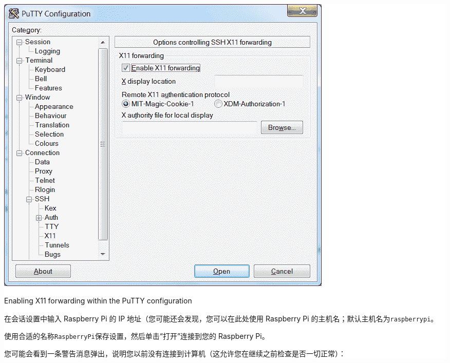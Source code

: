 ![](img/97414251-ec25-4472-8a03-afe01c95f283.jpg)

Enabling X11 forwarding within the PuTTY configuration

在会话设置中输入 Raspberry Pi 的 IP 地址（您可能还会发现，您可以在此处使用 Raspberry Pi 的主机名；默认主机名为`raspberrypi`。

使用合适的名称`RaspberryPi`保存设置，然后单击“打开”连接到您的 Raspberry Pi。

您可能会看到一条警告消息弹出，说明您以前没有连接到计算机（这允许您在继续之前检查是否一切正常）：
